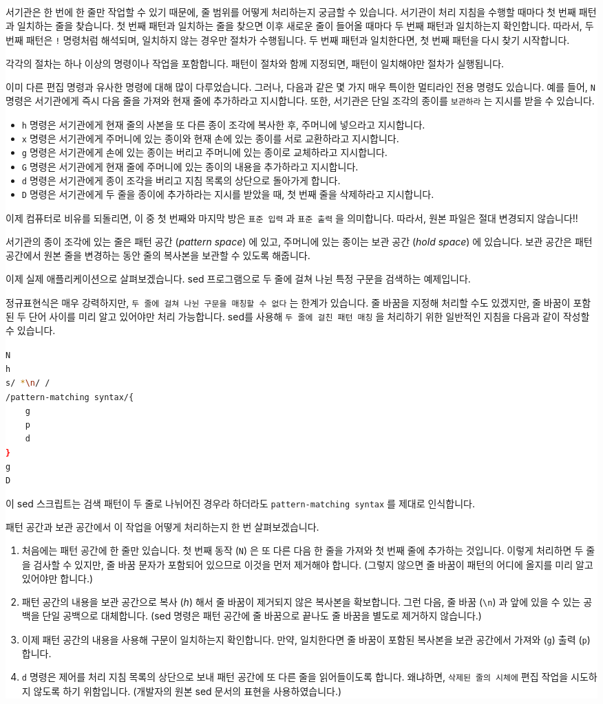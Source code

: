 서기관은 한 번에 한 줄만 작업할 수 있기 때문에, 줄 범위를 어떻게 처리하는지 궁금할 수 있습니다. 서기관이 처리 지침을 수행할 때마다 첫 번째 패턴과 일치하는 줄을 찾습니다. 
첫 번째 패턴과 일치하는 줄을 찾으면 이후 새로운 줄이 들어올 때마다 두 번째 패턴과 일치하는지 확인합니다. 따라서, 두 번째 패턴은 `!` 명령처럼 해석되며, 
일치하지 않는 경우만 절차가 수행됩니다. 두 번째 패턴과 일치한다면, 첫 번째 패턴을 다시 찾기 시작합니다.

각각의 절차는 하나 이상의 명령이나 작업을 포함합니다. 패턴이 절차와 함께 지정되면, 패턴이 일치해야만 절차가 실행됩니다. 

이미 다른 편집 명령과 유사한 명령에 대해 많이 다루었습니다. 그러나, 다음과 같은 몇 가지 매우 특이한 멀티라인 전용 명령도 있습니다. 예를 들어, `N` 명령은 서기관에게 즉시 다음 줄을 
가져와 현재 줄에 추가하라고 지시합니다. 또한, 서기관은 단일 조각의 종이를 `보관하라` 는 지시를 받을 수 있습니다.

- `h` 명령은 서기관에게 현재 줄의 사본을 또 다른 종이 조각에 복사한 후, 주머니에 넣으라고 지시합니다. 
- `x` 명령은 서기관에게 주머니에 있는 종이와 현재 손에 있는 종이를 서로 교환하라고 지시합니다. 
- `g` 명령은 서기관에게 손에 있는 종이는 버리고 주머니에 있는 종이로 교체하라고 지시합니다. 
- `G` 명령은 서기관에게 현재 줄에 주머니에 있는 종이의 내용을 추가하라고 지시합니다. 
- `d` 명령은 서기관에게 종이 조각을 버리고 지침 목록의 상단으로 돌아가게 합니다. 
- `D` 명령은 서기관에게 두 줄을 종이에 추가하라는 지시를 받았을 때, 첫 번째 줄을 삭제하라고 지시합니다.

이제 컴퓨터로 비유를 되돌리면, 이 중 첫 번째와 마지막 방은 `표준 입력` 과 `표준 출력` 을 의미합니다. 따라서, 원본 파일은 절대 변경되지 않습니다!! 

서기관의 종이 조각에 있는 줄은 패턴 공간 (*pattern space*) 에 있고, 주머니에 있는 종이는 보관 공간 (*hold space*) 에 있습니다. 
보관 공간은 패턴 공간에서 원본 줄을 변경하는 동안 줄의 복사본을 보관할 수 있도록 해줍니다.

이제 실제 애플리케이션으로 살펴보겠습니다. sed 프로그램으로 두 줄에 걸쳐 나뉜 특정 구문을 검색하는 예제입니다.

정규표현식은 매우 강력하지만, `두 줄에 걸쳐 나뉜 구문을 매칭할 수 없다` 는 한계가 있습니다. 줄 바꿈을 지정해 처리할 수도 있겠지만, 줄 바꿈이 포함된 두 단어 사이를 
미리 알고 있어야만 처리 가능합니다. sed를 사용해 `두 줄에 걸친 패턴 매칭` 을 처리하기 위한 일반적인 지침을 다음과 같이 작성할 수 있습니다.

```bash
N
h
s/ *\n/ /
/pattern-matching syntax/{
    g
    p
    d
}
g
D
```

이 sed 스크립트는 검색 패턴이 두 줄로 나뉘어진 경우라 하더라도 `pattern-matching syntax` 를 제대로 인식합니다. 

패턴 공간과 보관 공간에서 이 작업을 어떻게 처리하는지 한 번 살펴보겠습니다.

1. 처음에는 패턴 공간에 한 줄만 있습니다. 첫 번째 동작 (`N`) 은 또 다른 다음 한 줄을 가져와 첫 번째 줄에 추가하는 것입니다. 이렇게 처리하면 두 줄을 검사할 수 있지만, 
줄 바꿈 문자가 포함되어 있으므로 이것을 먼저 제거해야 합니다. (그렇지 않으면 줄 바꿈이 패턴의 어디에 올지를 미리 알고 있어야만 합니다.) 

2. 패턴 공간의 내용을 보관 공간으로 복사 (*h*) 해서 줄 바꿈이 제거되지 않은 복사본을 확보합니다. 그런 다음, 줄 바꿈 (`\n`) 과 앞에 있을 수 있는 공백을 단일 공백으로 대체합니다. 
(sed 명령은 패턴 공간에 줄 바꿈으로 끝나도 줄 바꿈을 별도로 제거하지 않습니다.) 

3. 이제 패턴 공간의 내용을 사용해 구문이 일치하는지 확인합니다. 만약, 일치한다면 줄 바꿈이 포함된 복사본을 보관 공간에서 가져와 (`g`) 출력 (`p`) 합니다. 

4. `d` 명령은 제어를 처리 지침 목록의 상단으로 보내 패턴 공간에 또 다른 줄을 읽어들이도록 합니다. 왜냐하면, `삭제된 줄의 시체에` 편집 작업을 시도하지 않도록 하기 위함입니다. 
(개발자의 원본 sed 문서의 표현을 사용하였습니다.) 
